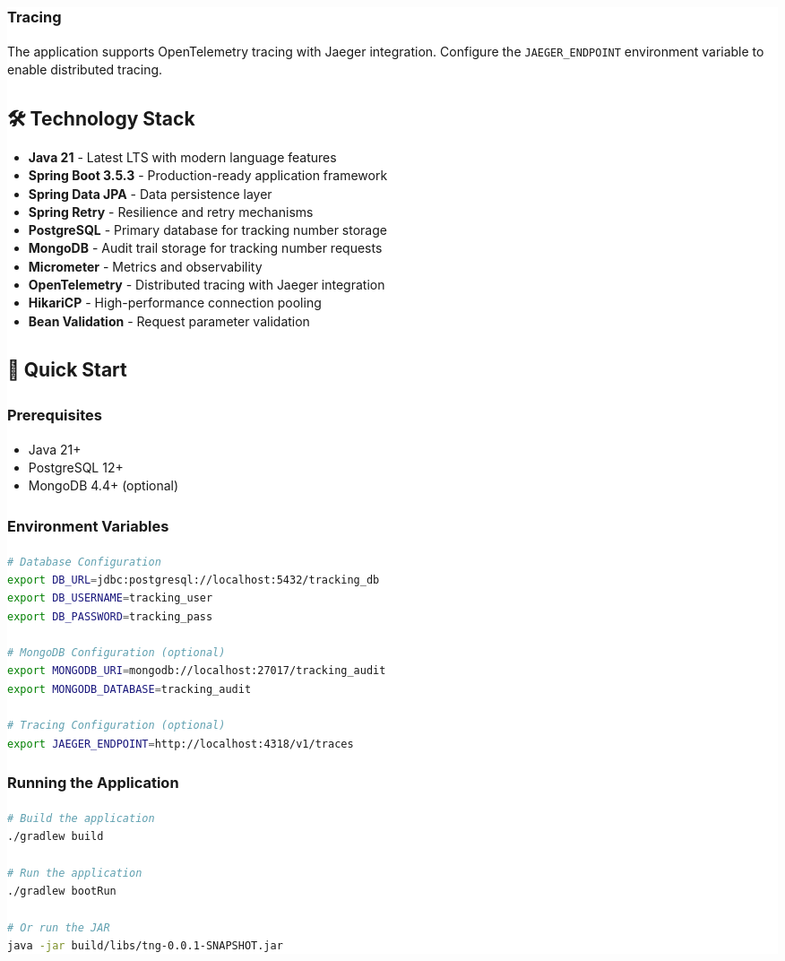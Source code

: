 ### Tracing
The application supports OpenTelemetry tracing with Jaeger integration. Configure the `JAEGER_ENDPOINT` environment variable to enable distributed tracing.

## 🛠️ Technology Stack

- **Java 21** - Latest LTS with modern language features
- **Spring Boot 3.5.3** - Production-ready application framework
- **Spring Data JPA** - Data persistence layer
- **Spring Retry** - Resilience and retry mechanisms
- **PostgreSQL** - Primary database for tracking number storage
- **MongoDB** - Audit trail storage for tracking number requests
- **Micrometer** - Metrics and observability
- **OpenTelemetry** - Distributed tracing with Jaeger integration
- **HikariCP** - High-performance connection pooling
- **Bean Validation** - Request parameter validation

## 🚀 Quick Start

### Prerequisites
- Java 21+
- PostgreSQL 12+
- MongoDB 4.4+ (optional)

### Environment Variables
```bash
# Database Configuration
export DB_URL=jdbc:postgresql://localhost:5432/tracking_db
export DB_USERNAME=tracking_user
export DB_PASSWORD=tracking_pass

# MongoDB Configuration (optional)
export MONGODB_URI=mongodb://localhost:27017/tracking_audit
export MONGODB_DATABASE=tracking_audit

# Tracing Configuration (optional)
export JAEGER_ENDPOINT=http://localhost:4318/v1/traces
```

### Running the Application
```bash
# Build the application
./gradlew build

# Run the application
./gradlew bootRun

# Or run the JAR
java -jar build/libs/tng-0.0.1-SNAPSHOT.jar
```
